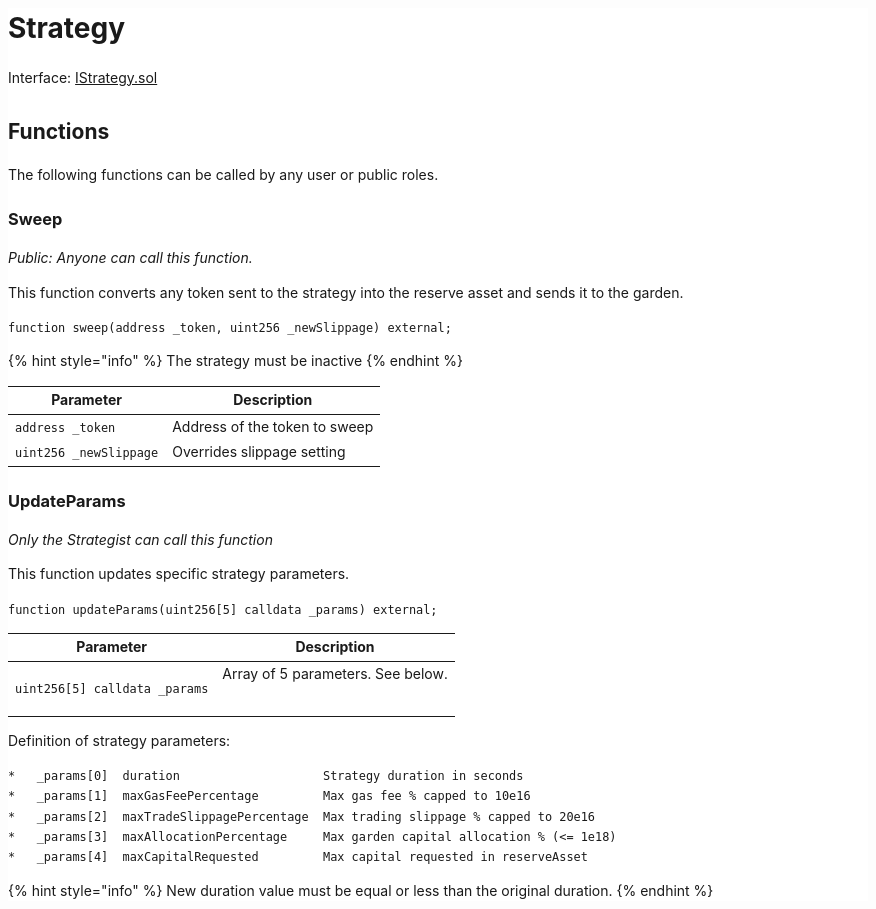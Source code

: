 # Strategy

Interface: [IStrategy.sol](https://github.com/babylon-finance/core-interfaces/blob/main/contracts/interfaces/IStrategy.sol)

## Functions

The following functions can be called by any user or public roles.

### Sweep

_Public: Anyone can call this function._

This function converts any token sent to the strategy into the reserve asset and sends it to the garden.

```
function sweep(address _token, uint256 _newSlippage) external;
```

{% hint style="info" %}
The strategy must be inactive
{% endhint %}

| Parameter              | Description                   |
| ---------------------- | ----------------------------- |
| `address _token`       | Address of the token to sweep |
| `uint256 _newSlippage` | Overrides slippage setting    |

### UpdateParams

_Only the Strategist can call this function_

This function updates specific strategy parameters.

```
function updateParams(uint256[5] calldata _params) external;
```

| Parameter                                           | Description                       |
| --------------------------------------------------- | --------------------------------- |
| <pre><code>uint256[5] calldata _params</code></pre> | Array of 5 parameters. See below. |

Definition of strategy parameters:

```
*   _params[0]  duration                    Strategy duration in seconds
*   _params[1]  maxGasFeePercentage         Max gas fee % capped to 10e16
*   _params[2]  maxTradeSlippagePercentage  Max trading slippage % capped to 20e16
*   _params[3]  maxAllocationPercentage     Max garden capital allocation % (<= 1e18)
*   _params[4]  maxCapitalRequested         Max capital requested in reserveAsset
```

{% hint style="info" %}
New duration value must be equal or less than the original duration.&#x20;
{% endhint %}
